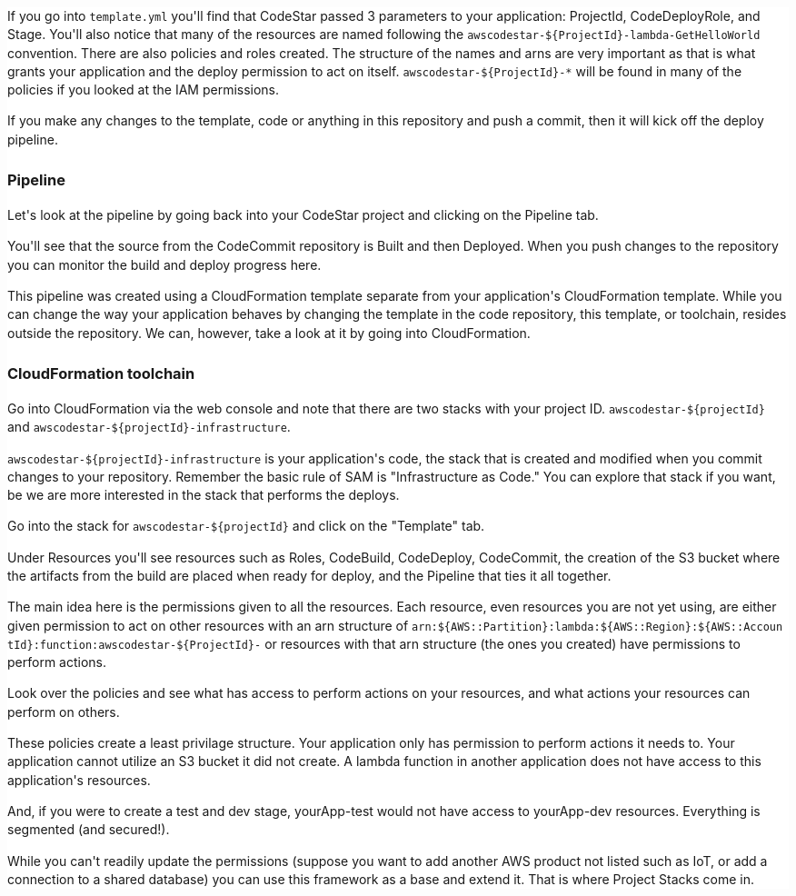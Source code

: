 If you go into `template.yml` you'll find that CodeStar passed 3 parameters to your application: ProjectId, CodeDeployRole, and Stage. You'll also notice that many of the resources are named following the `awscodestar-${ProjectId}-lambda-GetHelloWorld` convention. There are also policies and roles created. The structure of the names and arns are very important as that is what grants your application and the deploy permission to act on itself. `awscodestar-${ProjectId}-*` will be found in many of the policies if you looked at the IAM permissions.

If you make any changes to the template, code or anything in this repository and push a commit, then it will kick off the deploy pipeline.

### Pipeline

Let's look at the pipeline by going back into your CodeStar project and clicking on the Pipeline tab.

You'll see that the source from the CodeCommit repository is Built and then Deployed. When you push changes to the repository you can monitor the build and deploy progress here.

This pipeline was created using a CloudFormation template separate from your application's CloudFormation template. While you can change the way your application behaves by changing the template in the code repository, this template, or toolchain, resides outside the repository. We can, however, take a look at it by going into CloudFormation.

### CloudFormation toolchain

Go into CloudFormation via the web console and note that there are two stacks with your project ID. `awscodestar-${projectId}` and `awscodestar-${projectId}-infrastructure`.

`awscodestar-${projectId}-infrastructure` is your application's code, the stack that is created and modified when you commit changes to your repository. Remember the basic rule of SAM is "Infrastructure as Code." You can explore that stack if you want, be we are more interested in the stack that performs the deploys.

Go into the stack for `awscodestar-${projectId}` and click on the "Template" tab.

Under Resources you'll see resources such as Roles, CodeBuild, CodeDeploy, CodeCommit, the creation of the S3 bucket where the artifacts from the build are placed when ready for deploy, and the Pipeline that ties it all together.

The main idea here is the permissions given to all the resources. Each resource, even resources you are not yet using, are either given permission to act on other resources with an arn structure of `arn:${AWS::Partition}:lambda:${AWS::Region}:${AWS::AccountId}:function:awscodestar-${ProjectId}-` or resources with that arn structure (the ones you created) have permissions to perform actions. 

Look over the policies and see what has access to perform actions on your resources, and what actions your resources can perform on others.

These policies create a least privilage structure. Your application only has permission to perform actions it needs to. Your application cannot utilize an S3 bucket it did not create. A lambda function in another application does not have access to this application's resources. 

And, if you were to create a test and dev stage, yourApp-test would not have access to yourApp-dev resources. Everything is segmented (and secured!).

While you can't readily update the permissions (suppose you want to add another AWS product not listed such as IoT, or add a connection to a shared database) you can use this framework as a base and extend it. That is where Project Stacks come in.
